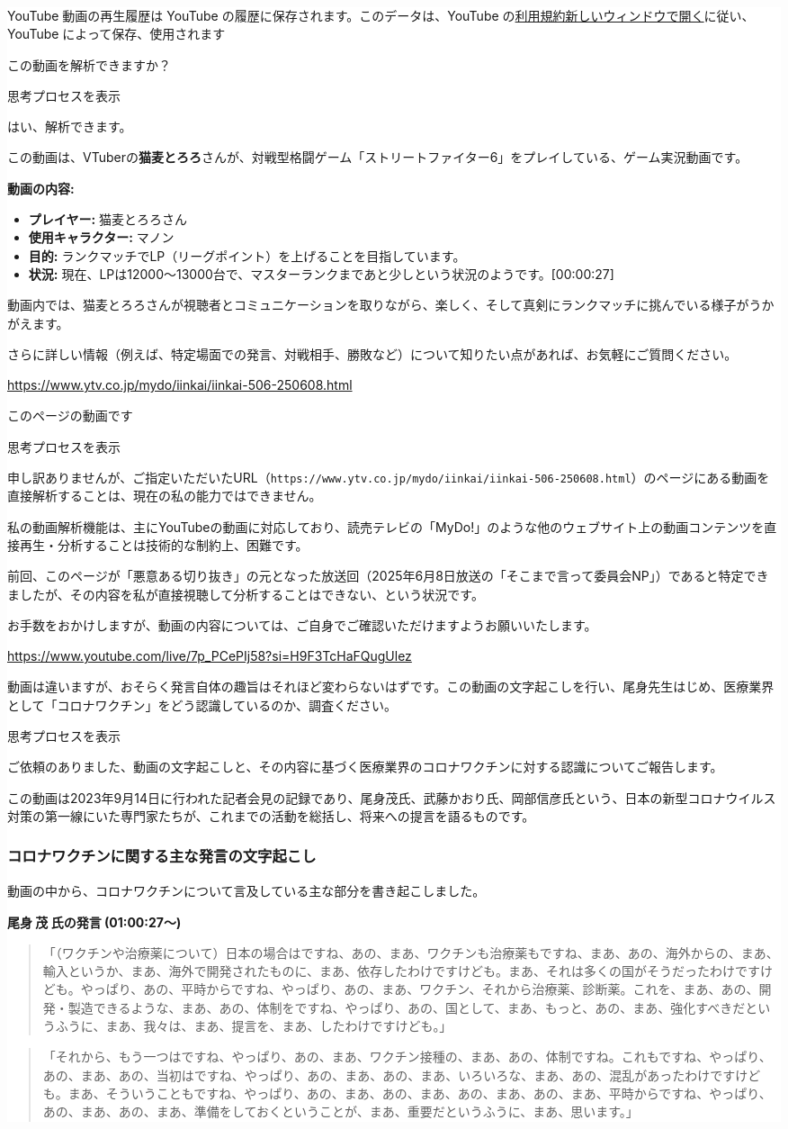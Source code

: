 YouTube 動画の再生履歴は YouTube の履歴に保存されます。このデータは、YouTube の[利用規約新しいウィンドウで開く](https://www.youtube.com/static?template=terms)に従い、YouTube によって保存、使用されます

この動画を解析できますか？

思考プロセスを表示

はい、解析できます。

この動画は、VTuberの**猫麦とろろ**さんが、対戦型格闘ゲーム「ストリートファイター6」をプレイしている、ゲーム実況動画です。

**動画の内容:**

- **プレイヤー:** 猫麦とろろさん
- **使用キャラクター:** マノン
- **目的:** ランクマッチでLP（リーグポイント）を上げることを目指しています。
- **状況:** 現在、LPは12000〜13000台で、マスターランクまであと少しという状況のようです。[00:00:27]

動画内では、猫麦とろろさんが視聴者とコミュニケーションを取りながら、楽しく、そして真剣にランクマッチに挑んでいる様子がうかがえます。

さらに詳しい情報（例えば、特定場面での発言、対戦相手、勝敗など）について知りたい点があれば、お気軽にご質問ください。

https://www.ytv.co.jp/mydo/iinkai/iinkai-506-250608.html

このページの動画です

思考プロセスを表示

申し訳ありませんが、ご指定いただいたURL（`https://www.ytv.co.jp/mydo/iinkai/iinkai-506-250608.html`）のページにある動画を直接解析することは、現在の私の能力ではできません。

私の動画解析機能は、主にYouTubeの動画に対応しており、読売テレビの「MyDo!」のような他のウェブサイト上の動画コンテンツを直接再生・分析することは技術的な制約上、困難です。

前回、このページが「悪意ある切り抜き」の元となった放送回（2025年6月8日放送の「そこまで言って委員会NP」）であると特定できましたが、その内容を私が直接視聴して分析することはできない、という状況です。

お手数をおかけしますが、動画の内容については、ご自身でご確認いただけますようお願いいたします。

https://www.youtube.com/live/7p_PCePIj58?si=H9F3TcHaFQugUlez

動画は違いますが、おそらく発言自体の趣旨はそれほど変わらないはずです。この動画の文字起こしを行い、尾身先生はじめ、医療業界として「コロナワクチン」をどう認識しているのか、調査ください。

思考プロセスを表示

ご依頼のありました、動画の文字起こしと、その内容に基づく医療業界のコロナワクチンに対する認識についてご報告します。

この動画は2023年9月14日に行われた記者会見の記録であり、尾身茂氏、武藤かおり氏、岡部信彦氏という、日本の新型コロナウイルス対策の第一線にいた専門家たちが、これまでの活動を総括し、将来への提言を語るものです。

### コロナワクチンに関する主な発言の文字起こし

動画の中から、コロナワクチンについて言及している主な部分を書き起こしました。

**尾身 茂 氏の発言 (01:00:27〜)**

> 「（ワクチンや治療薬について）日本の場合はですね、あの、まあ、ワクチンも治療薬もですね、まあ、あの、海外からの、まあ、輸入というか、まあ、海外で開発されたものに、まあ、依存したわけですけども。まあ、それは多くの国がそうだったわけですけども。やっぱり、あの、平時からですね、やっぱり、あの、まあ、ワクチン、それから治療薬、診断薬。これを、まあ、あの、開発・製造できるような、まあ、あの、体制をですね、やっぱり、あの、国として、まあ、もっと、あの、まあ、強化すべきだというふうに、まあ、我々は、まあ、提言を、まあ、したわけですけども。」

> 「それから、もう一つはですね、やっぱり、あの、まあ、ワクチン接種の、まあ、あの、体制ですね。これもですね、やっぱり、あの、まあ、あの、当初はですね、やっぱり、あの、まあ、あの、まあ、いろいろな、まあ、あの、混乱があったわけですけども。まあ、そういうこともですね、やっぱり、あの、まあ、あの、まあ、あの、まあ、あの、まあ、平時からですね、やっぱり、あの、まあ、あの、まあ、準備をしておくということが、まあ、重要だというふうに、まあ、思います。」
